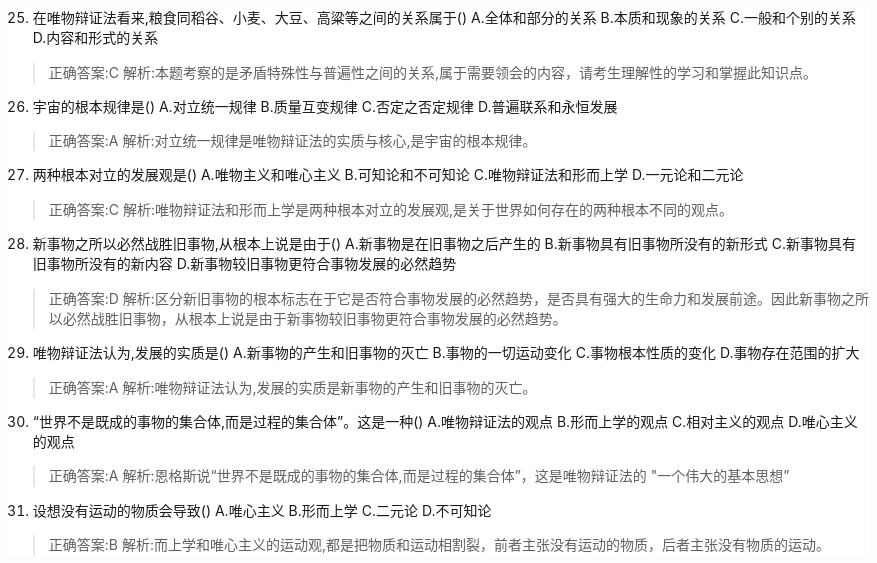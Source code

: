 25. 在唯物辩证法看来,粮食同稻谷、小麦、大豆、高粱等之间的关系属于()
A.全体和部分的关系
B.本质和现象的关系
C.一般和个别的关系
D.内容和形式的关系
> 正确答案:C
解析:本题考察的是矛盾特殊性与普遍性之间的关系,属于需要领会的内容，请考生理解性的学习和掌握此知识点。

26. 宇宙的根本规律是()
A.对立统一规律
B.质量互变规律
C.否定之否定规律
D.普遍联系和永恒发展
> 正确答案:A
解析:对立统一规律是唯物辩证法的实质与核心,是宇宙的根本规律。

27. 两种根本对立的发展观是()
A.唯物主义和唯心主义
B.可知论和不可知论
C.唯物辩证法和形而上学
D.一元论和二元论
> 正确答案:C
解析:唯物辩证法和形而上学是两种根本对立的发展观,是关于世界如何存在的两种根本不同的观点。

28. 新事物之所以必然战胜旧事物,从根本上说是由于()
A.新事物是在旧事物之后产生的
B.新事物具有旧事物所没有的新形式
C.新事物具有旧事物所没有的新内容
D.新事物较旧事物更符合事物发展的必然趋势
> 正确答案:D
解析:区分新旧事物的根本标志在于它是否符合事物发展的必然趋势，是否具有强大的生命力和发展前途。因此新事物之所以必然战胜旧事物，从根本上说是由于新事物较旧事物更符合事物发展的必然趋势。

29. 唯物辩证法认为,发展的实质是()
A.新事物的产生和旧事物的灭亡
B.事物的一切运动变化
C.事物根本性质的变化
D.事物存在范围的扩大
> 正确答案:A
解析:唯物辩证法认为,发展的实质是新事物的产生和旧事物的灭亡。

30. “世界不是既成的事物的集合体,而是过程的集合体”。这是一种()
A.唯物辩证法的观点
B.形而上学的观点
C.相对主义的观点
D.唯心主义的观点
> 正确答案:A
解析:恩格斯说“世界不是既成的事物的集合体,而是过程的集合体”，这是唯物辩证法的 "一个伟大的基本思想”

31. 设想没有运动的物质会导致()
A.唯心主义
B.形而上学
C.二元论
D.不可知论
> 正确答案:B
解析:而上学和唯心主义的运动观,都是把物质和运动相割裂，前者主张没有运动的物质，后者主张没有物质的运动。
